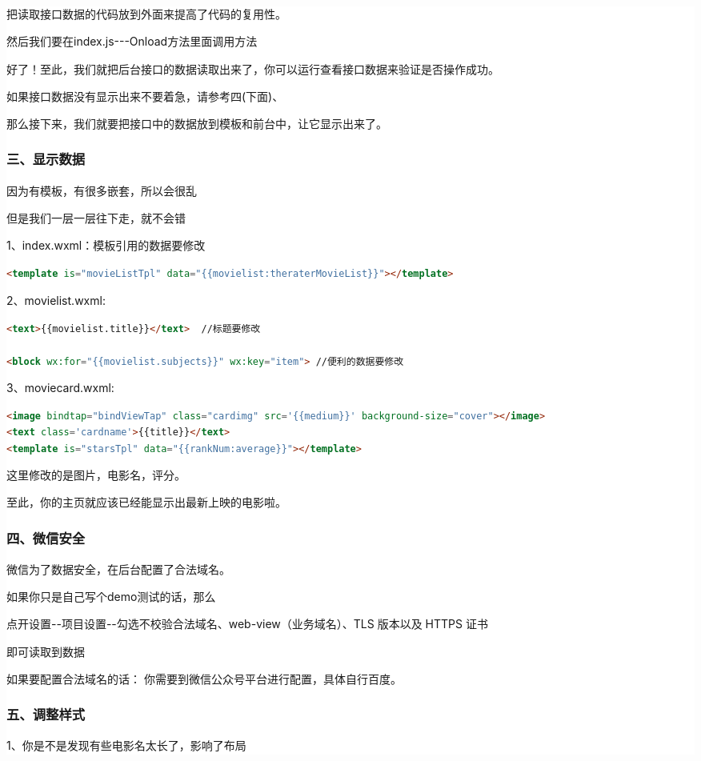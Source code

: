 把读取接口数据的代码放到外面来提高了代码的复用性。

然后我们要在index.js---Onload方法里面调用方法

好了！至此，我们就把后台接口的数据读取出来了，你可以运行查看接口数据来验证是否操作成功。

如果接口数据没有显示出来不要着急，请参考四(下面)、

那么接下来，我们就要把接口中的数据放到模板和前台中，让它显示出来了。

### 三、显示数据


因为有模板，有很多嵌套，所以会很乱

但是我们一层一层往下走，就不会错

1、index.wxml：模板引用的数据要修改

```html
<template is="movieListTpl" data="{{movielist:theraterMovieList}}"></template>
```

2、movielist.wxml:

```html
<text>{{movielist.title}}</text>  //标题要修改

<block wx:for="{{movielist.subjects}}" wx:key="item"> //便利的数据要修改
```

3、moviecard.wxml:

```html
<image bindtap="bindViewTap" class="cardimg" src='{{medium}}' background-size="cover"></image>  
<text class='cardname'>{{title}}</text>
<template is="starsTpl" data="{{rankNum:average}}"></template>
```

这里修改的是图片，电影名，评分。

至此，你的主页就应该已经能显示出最新上映的电影啦。

### 四、微信安全

微信为了数据安全，在后台配置了合法域名。

如果你只是自己写个demo测试的话，那么

点开设置--项目设置--勾选不校验合法域名、web-view（业务域名）、TLS 版本以及 HTTPS 证书

即可读取到数据

如果要配置合法域名的话：
你需要到微信公众号平台进行配置，具体自行百度。



### 五、调整样式

1、你是不是发现有些电影名太长了，影响了布局
